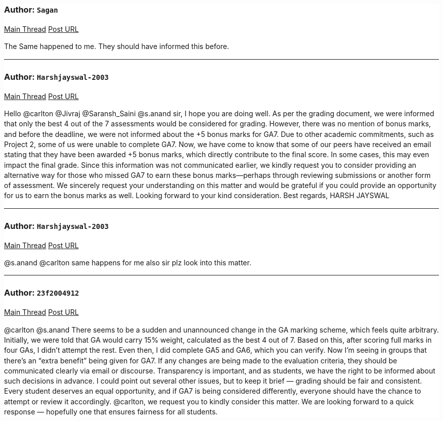 ### Author: `Sagan`
[Main Thread](https://discourse.onlinedegree.iitm.ac.in/t/bonus-marks-in-tds-for-jan-25/172246)
[Post URL](https://discourse.onlinedegree.iitm.ac.in/t/bonus-marks-in-tds-for-jan-25/172246/4)

[post_number]: 4
The Same happened to me. They should have informed this before.

[reply_to_post_number]: 3

---

### Author: `Harshjayswal-2003`
[Main Thread](https://discourse.onlinedegree.iitm.ac.in/t/bonus-marks-in-tds-for-jan-25/172246)
[Post URL](https://discourse.onlinedegree.iitm.ac.in/t/bonus-marks-in-tds-for-jan-25/172246/5)

[post_number]: 5
Hello @carlton @Jivraj @Saransh_Saini @s.anand sir,
I hope you are doing well.
As per the grading document, we were informed that only the best 4 out of the 7 assessments would be considered for grading. However, there was no mention of bonus marks, and before the deadline, we were not informed about the +5 bonus marks for GA7. Due to other academic commitments, such as Project 2, some of us were unable to complete GA7.
Now, we have come to know that some of our peers have received an email stating that they have been awarded +5 bonus marks, which directly contribute to the final score. In some cases, this may even impact the final grade. Since this information was not communicated earlier, we kindly request you to consider providing an alternative way for those who missed GA7 to earn these bonus marks—perhaps through reviewing submissions or another form of assessment.
We sincerely request your understanding on this matter and would be grateful if you could provide an opportunity for us to earn the bonus marks as well.
Looking forward to your kind consideration.
Best regards,
HARSH JAYSWAL

[reply_to_post_number]: 4

---

### Author: `Harshjayswal-2003`
[Main Thread](https://discourse.onlinedegree.iitm.ac.in/t/bonus-marks-in-tds-for-jan-25/172246)
[Post URL](https://discourse.onlinedegree.iitm.ac.in/t/bonus-marks-in-tds-for-jan-25/172246/6)

[post_number]: 6
@s.anand @carlton same happens for me also sir plz look into this matter.

[reply_to_post_number]: 5

---

### Author: `23f2004912`
[Main Thread](https://discourse.onlinedegree.iitm.ac.in/t/bonus-marks-in-tds-for-jan-25/172246)
[Post URL](https://discourse.onlinedegree.iitm.ac.in/t/bonus-marks-in-tds-for-jan-25/172246/7)

[post_number]: 7
@carlton @s.anand
There seems to be a sudden and unannounced change in the GA marking scheme, which feels quite arbitrary. Initially, we were told that GA would carry 15% weight, calculated as the best 4 out of 7. Based on this, after scoring full marks in four GAs, I didn’t attempt the rest. Even then, I did complete GA5 and GA6, which you can verify.
Now I’m seeing in groups that there’s an “extra benefit” being given for GA7. If any changes are being made to the evaluation criteria, they should be communicated clearly via email or discourse. Transparency is important, and as students, we have the right to be informed about such decisions in advance.
I could point out several other issues, but to keep it brief — grading should be fair and consistent. Every student deserves an equal opportunity, and if GA7 is being considered differently, everyone should have the chance to attempt or review it accordingly.
@carlton, we request you to kindly consider this matter. We are looking forward to a quick response — hopefully one that ensures fairness for all students.


[post_number]: 1
[post_number]: 2
[post_number]: 3
[reply_to_post_number]: 2
[post_number]: 8
[post_number]: 9
[post_number]: 10
[post_number]: 11
[post_number]: 12
[post_number]: 13
[reply_to_post_number]: 7
[post_number]: 16
[post_number]: 17
[post_number]: 18
[post_number]: 19
[reply_to_post_number]: 18
[post_number]: 20
[post_number]: 21
[post_number]: 22
[post_number]: 23
[reply_to_post_number]: 22
[post_number]: 24
[post_number]: 25
[reply_to_post_number]: 24
[post_number]: 26
[reply_to_post_number]: 23
[post_number]: 27
[reply_to_post_number]: 23
[post_number]: 28
[reply_to_post_number]: 27
[post_number]: 29
[reply_to_post_number]: 28
[post_number]: 30
[post_number]: 31
[post_number]: 32
[post_number]: 33
[post_number]: 34
[reply_to_post_number]: 29
[post_number]: 35
[reply_to_post_number]: 34
[post_number]: 37
[reply_to_post_number]: 35
[post_number]: 38
[reply_to_post_number]: 34
[post_number]: 39
[reply_to_post_number]: 38
[post_number]: 40
[reply_to_post_number]: 34
[post_number]: 41
[reply_to_post_number]: 34
[post_number]: 42
[reply_to_post_number]: 34
[post_number]: 43
[post_number]: 44
[reply_to_post_number]: 34
[post_number]: 45
[reply_to_post_number]: 34
[post_number]: 46
[reply_to_post_number]: 45
[post_number]: 47
[reply_to_post_number]: 34
[post_number]: 49
[reply_to_post_number]: 38
[post_number]: 50
[reply_to_post_number]: 23
[post_number]: 51
[reply_to_post_number]: 50
[post_number]: 52
[reply_to_post_number]: 51
[post_number]: 53
[reply_to_post_number]: 52
[post_number]: 54
[reply_to_post_number]: 52
[post_number]: 55
[reply_to_post_number]: 25
[post_number]: 56
[reply_to_post_number]: 38